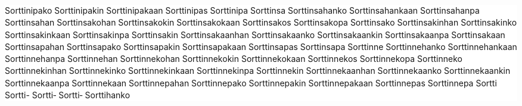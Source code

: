 Sorttinipako
Sorttinipakin
Sorttinipakaan
Sorttinipas
Sorttinipa
Sorttinsa
Sorttinsahanko
Sorttinsahankaan
Sorttinsahanpa
Sorttinsahan
Sorttinsakohan
Sorttinsakokin
Sorttinsakokaan
Sorttinsakos
Sorttinsakopa
Sorttinsako
Sorttinsakinhan
Sorttinsakinko
Sorttinsakinkaan
Sorttinsakinpa
Sorttinsakin
Sorttinsakaanhan
Sorttinsakaanko
Sorttinsakaankin
Sorttinsakaanpa
Sorttinsakaan
Sorttinsapahan
Sorttinsapako
Sorttinsapakin
Sorttinsapakaan
Sorttinsapas
Sorttinsapa
Sorttinne
Sorttinnehanko
Sorttinnehankaan
Sorttinnehanpa
Sorttinnehan
Sorttinnekohan
Sorttinnekokin
Sorttinnekokaan
Sorttinnekos
Sorttinnekopa
Sorttinneko
Sorttinnekinhan
Sorttinnekinko
Sorttinnekinkaan
Sorttinnekinpa
Sorttinnekin
Sorttinnekaanhan
Sorttinnekaanko
Sorttinnekaankin
Sorttinnekaanpa
Sorttinnekaan
Sorttinnepahan
Sorttinnepako
Sorttinnepakin
Sorttinnepakaan
Sorttinnepas
Sorttinnepa
Sortti
Sortti-
Sortti‐
Sortti‑
Sorttihanko